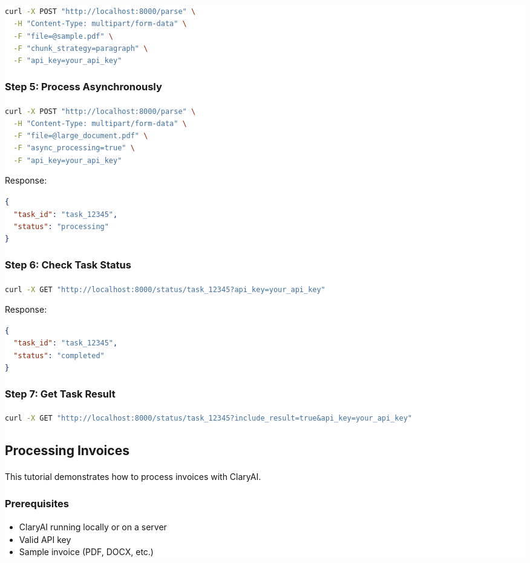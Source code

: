 ```bash
curl -X POST "http://localhost:8000/parse" \
  -H "Content-Type: multipart/form-data" \
  -F "file=@sample.pdf" \
  -F "chunk_strategy=paragraph" \
  -F "api_key=your_api_key"
```

### Step 5: Process Asynchronously

```bash
curl -X POST "http://localhost:8000/parse" \
  -H "Content-Type: multipart/form-data" \
  -F "file=@large_document.pdf" \
  -F "async_processing=true" \
  -F "api_key=your_api_key"
```

Response:

```json
{
  "task_id": "task_12345",
  "status": "processing"
}
```

### Step 6: Check Task Status

```bash
curl -X GET "http://localhost:8000/status/task_12345?api_key=your_api_key"
```

Response:

```json
{
  "task_id": "task_12345",
  "status": "completed"
}
```

### Step 7: Get Task Result

```bash
curl -X GET "http://localhost:8000/status/task_12345?include_result=true&api_key=your_api_key"
```

## Processing Invoices

This tutorial demonstrates how to process invoices with ClaryAI.

### Prerequisites

- ClaryAI running locally or on a server
- Valid API key
- Sample invoice (PDF, DOCX, etc.)
